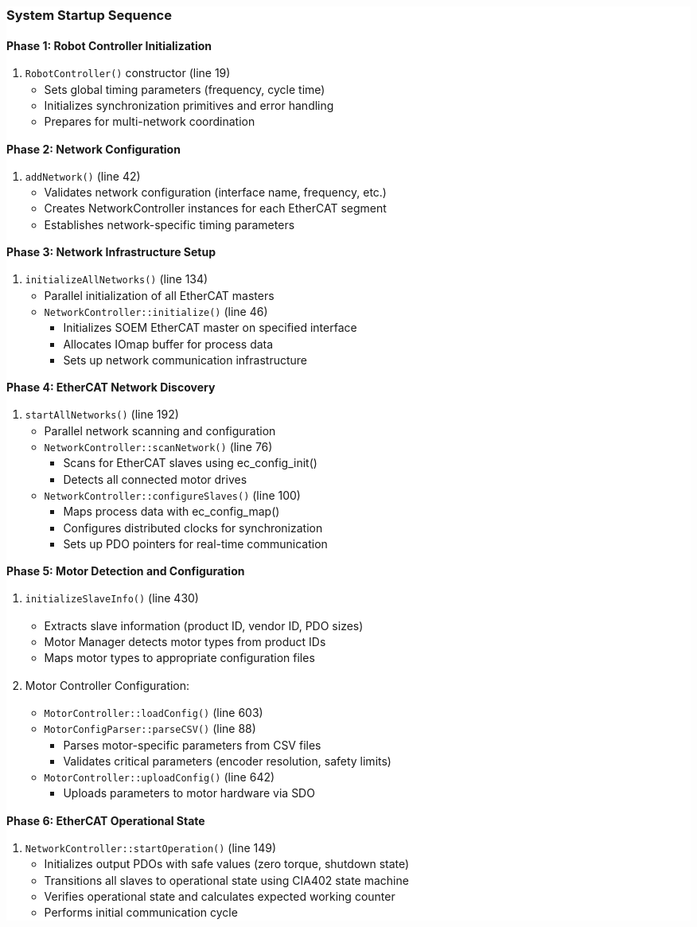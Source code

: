### System Startup Sequence

**Phase 1: Robot Controller Initialization**
1. `RobotController()` constructor (line 19)
   - Sets global timing parameters (frequency, cycle time)
   - Initializes synchronization primitives and error handling
   - Prepares for multi-network coordination

**Phase 2: Network Configuration**
1. `addNetwork()` (line 42)
   - Validates network configuration (interface name, frequency, etc.)
   - Creates NetworkController instances for each EtherCAT segment
   - Establishes network-specific timing parameters

**Phase 3: Network Infrastructure Setup**
1. `initializeAllNetworks()` (line 134)
   - Parallel initialization of all EtherCAT masters
   - `NetworkController::initialize()` (line 46)
     - Initializes SOEM EtherCAT master on specified interface
     - Allocates IOmap buffer for process data
     - Sets up network communication infrastructure

**Phase 4: EtherCAT Network Discovery**
1. `startAllNetworks()` (line 192)
   - Parallel network scanning and configuration
   - `NetworkController::scanNetwork()` (line 76)
     - Scans for EtherCAT slaves using ec_config_init()
     - Detects all connected motor drives
   - `NetworkController::configureSlaves()` (line 100)
     - Maps process data with ec_config_map()
     - Configures distributed clocks for synchronization
     - Sets up PDO pointers for real-time communication

**Phase 5: Motor Detection and Configuration**
1. `initializeSlaveInfo()` (line 430)
   - Extracts slave information (product ID, vendor ID, PDO sizes)
   - Motor Manager detects motor types from product IDs
   - Maps motor types to appropriate configuration files

2. Motor Controller Configuration:
   - `MotorController::loadConfig()` (line 603)
   - `MotorConfigParser::parseCSV()` (line 88)
     - Parses motor-specific parameters from CSV files
     - Validates critical parameters (encoder resolution, safety limits)
   - `MotorController::uploadConfig()` (line 642)
     - Uploads parameters to motor hardware via SDO

**Phase 6: EtherCAT Operational State**
1. `NetworkController::startOperation()` (line 149)
   - Initializes output PDOs with safe values (zero torque, shutdown state)
   - Transitions all slaves to operational state using CIA402 state machine
   - Verifies operational state and calculates expected working counter
   - Performs initial communication cycle
